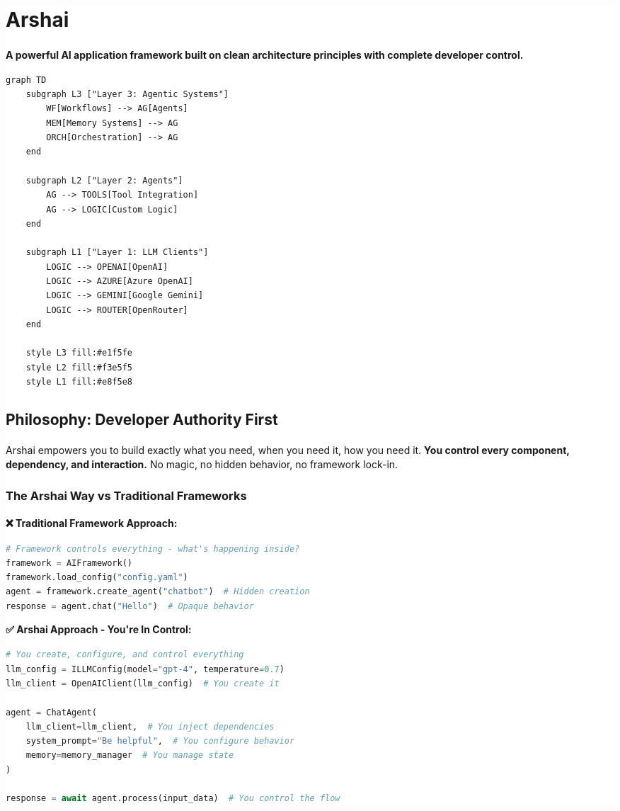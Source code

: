 # Arshai

**A powerful AI application framework built on clean architecture principles with complete developer control.**

```mermaid
graph TD
    subgraph L3 ["Layer 3: Agentic Systems"]
        WF[Workflows] --> AG[Agents]
        MEM[Memory Systems] --> AG
        ORCH[Orchestration] --> AG
    end
    
    subgraph L2 ["Layer 2: Agents"] 
        AG --> TOOLS[Tool Integration]
        AG --> LOGIC[Custom Logic]
    end
    
    subgraph L1 ["Layer 1: LLM Clients"]
        LOGIC --> OPENAI[OpenAI]
        LOGIC --> AZURE[Azure OpenAI]
        LOGIC --> GEMINI[Google Gemini]
        LOGIC --> ROUTER[OpenRouter]
    end
    
    style L3 fill:#e1f5fe
    style L2 fill:#f3e5f5
    style L1 fill:#e8f5e8
```

## Philosophy: Developer Authority First

Arshai empowers you to build exactly what you need, when you need it, how you need it. **You control every component, dependency, and interaction.** No magic, no hidden behavior, no framework lock-in.

### The Arshai Way vs Traditional Frameworks

**❌ Traditional Framework Approach:**
```python
# Framework controls everything - what's happening inside?
framework = AIFramework()
framework.load_config("config.yaml") 
agent = framework.create_agent("chatbot")  # Hidden creation
response = agent.chat("Hello")  # Opaque behavior
```

**✅ Arshai Approach - You're In Control:**
```python
# You create, configure, and control everything
llm_config = ILLMConfig(model="gpt-4", temperature=0.7)
llm_client = OpenAIClient(llm_config)  # You create it

agent = ChatAgent(
    llm_client=llm_client,  # You inject dependencies  
    system_prompt="Be helpful",  # You configure behavior
    memory=memory_manager  # You manage state
)

response = await agent.process(input_data)  # You control the flow
```
